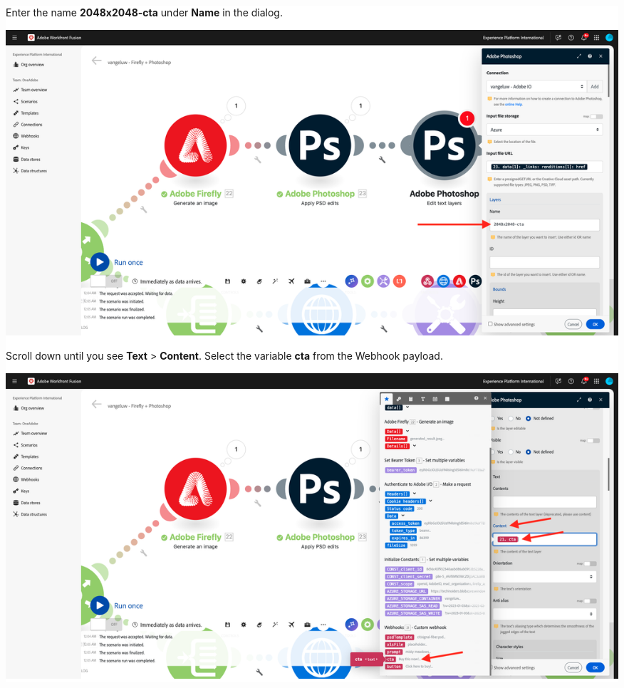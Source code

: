 Enter the name **2048x2048-cta** under **Name** in the dialog.

![WF Fusion](./images/wffc39.png)

Scroll down until you see **Text** > **Content**. Select the variable **cta** from the Webhook payload.

![WF Fusion](./images/wffc40.png)
